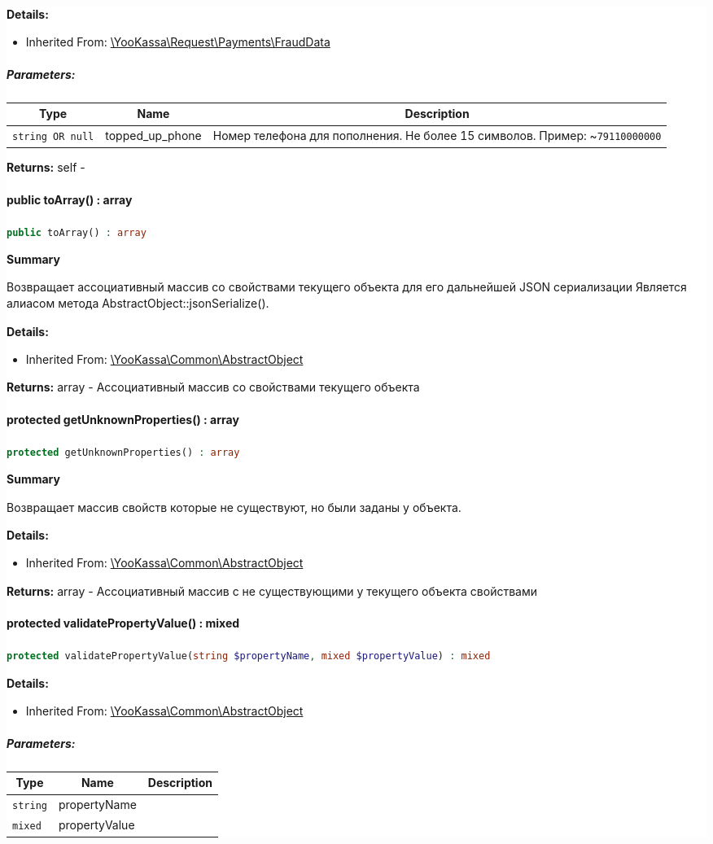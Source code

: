 **Details:**
* Inherited From: [\YooKassa\Request\Payments\FraudData](../classes/YooKassa-Request-Payments-FraudData.md)

##### Parameters:
| Type | Name | Description |
| ---- | ---- | ----------- |
| <code lang="php">string OR null</code> | topped_up_phone  | Номер телефона для пополнения. Не более 15 символов. Пример: ~`79110000000` |

**Returns:** self - 


<a name="method_toArray" class="anchor"></a>
#### public toArray() : array

```php
public toArray() : array
```

**Summary**

Возвращает ассоциативный массив со свойствами текущего объекта для его дальнейшей JSON сериализации
Является алиасом метода AbstractObject::jsonSerialize().

**Details:**
* Inherited From: [\YooKassa\Common\AbstractObject](../classes/YooKassa-Common-AbstractObject.md)

**Returns:** array - Ассоциативный массив со свойствами текущего объекта


<a name="method_getUnknownProperties" class="anchor"></a>
#### protected getUnknownProperties() : array

```php
protected getUnknownProperties() : array
```

**Summary**

Возвращает массив свойств которые не существуют, но были заданы у объекта.

**Details:**
* Inherited From: [\YooKassa\Common\AbstractObject](../classes/YooKassa-Common-AbstractObject.md)

**Returns:** array - Ассоциативный массив с не существующими у текущего объекта свойствами


<a name="method_validatePropertyValue" class="anchor"></a>
#### protected validatePropertyValue() : mixed

```php
protected validatePropertyValue(string $propertyName, mixed $propertyValue) : mixed
```

**Details:**
* Inherited From: [\YooKassa\Common\AbstractObject](../classes/YooKassa-Common-AbstractObject.md)

##### Parameters:
| Type | Name | Description |
| ---- | ---- | ----------- |
| <code lang="php">string</code> | propertyName  |  |
| <code lang="php">mixed</code> | propertyValue  |  |
